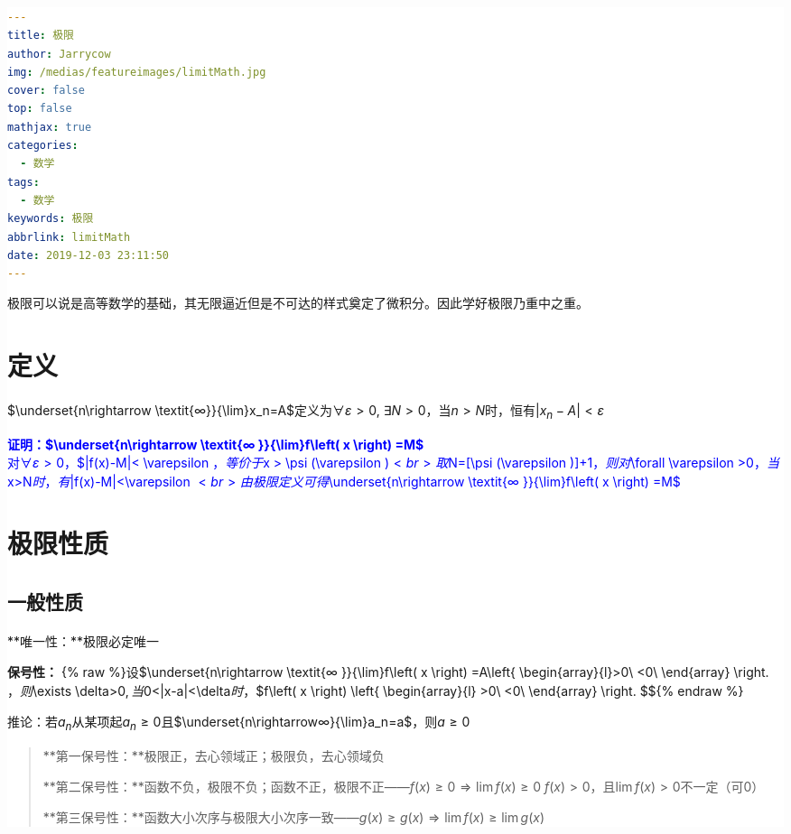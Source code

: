 ```yaml
---
title: 极限
author: Jarrycow
img: /medias/featureimages/limitMath.jpg
cover: false
top: false
mathjax: true
categories:
  - 数学
tags:
  - 数学
keywords: 极限
abbrlink: limitMath
date: 2019-12-03 23:11:50
---
```


极限可以说是高等数学的基础，其无限逼近但是不可达的样式奠定了微积分。因此学好极限乃重中之重。



# 定义

$\underset{n\rightarrow \textit{∞}}{\lim}x_n=A$定义为$\forall \varepsilon >0,\ \exists N>0$，当$n>N$时，恒有$|x_n-A|<\varepsilon$

<font color="blue">**证明：$\underset{n\rightarrow \textit{∞ }}{\lim}f\left( x \right) =M$**<br>对$\forall \varepsilon >0$，$|f(x)-M|< \varepsilon $，等价于$x > \psi (\varepsilon )$<br>取$N=[\psi (\varepsilon )]+1$，则对$\forall \varepsilon >0$，当$x>N$时，有$|f(x)-M|<\varepsilon $<br>由极限定义可得$\underset{n\rightarrow \textit{∞ }}{\lim}f\left( x \right) =M$</font>

# 极限性质

## 一般性质

**唯一性：**极限必定唯一

**保号性：**  {% raw %}设$\underset{n\rightarrow \textit{∞ }}{\lim}f\left( x \right) =A\left\{ \begin{array}{l}>0\\
  <0\\
  \end{array} \right. $，则$\exists \delta>0$,当$0<|x-a|<\delta$时，$$f\left( x \right) \left\{ \begin{array}{l} >0\\ <0\\ \end{array} \right. $${% endraw %}

推论：若${a_n}$从某项起$a_n≥0$且$\underset{n\rightarrow∞}{\lim}a_n=a$，则$a≥0$

> **第一保号性：**极限正，去心领域正；极限负，去心领域负
>
> **第二保号性：**函数不负，极限不负；函数不正，极限不正——$f(x)\ge 0 \Rightarrow \lim f(x)\ge0$
> $f(x)>0$，且$\lim f(x)>0$不一定（可$0$）
>
> **第三保号性：**函数大小次序与极限大小次序一致——$g(x)\ge g(x)\Rightarrow \lim f(x)\ge \lim g(x)$
